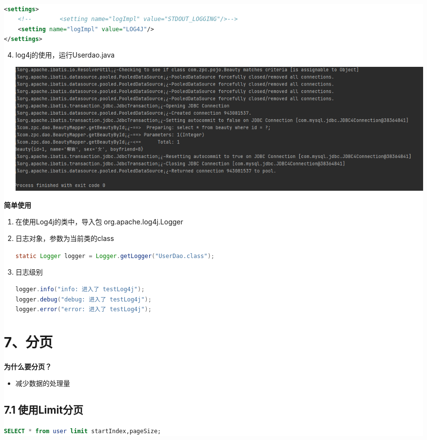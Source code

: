    ```xml
   <settings>
       <!--        <setting name="logImpl" value="STDOUT_LOGGING"/>-->
       <setting name="logImpl" value="LOG4J"/>
   </settings>
   ```



4. log4j的使用，运行Userdao.java

   ![image-20210427202741060](Mybatis.assets/image-20210427202741060.png)

**简单使用**

1. 在使用Log4j的类中，导入包 org.apache.log4j.Logger

2. 日志对象，参数为当前类的class

   ```java
   static Logger logger = Logger.getLogger("UserDao.class");
   ```

3. 日志级别

   ```java
   logger.info("info: 进入了 testLog4j");
   logger.debug("debug: 进入了 testLog4j");
   logger.error("error: 进入了 testLog4j");
   ```

   

# 7、分页

**为什么要分页？**

- 减少数据的处理量



## 7.1 使用**Limit**分页

```sql
SELECT * from user limit startIndex,pageSize;
```
